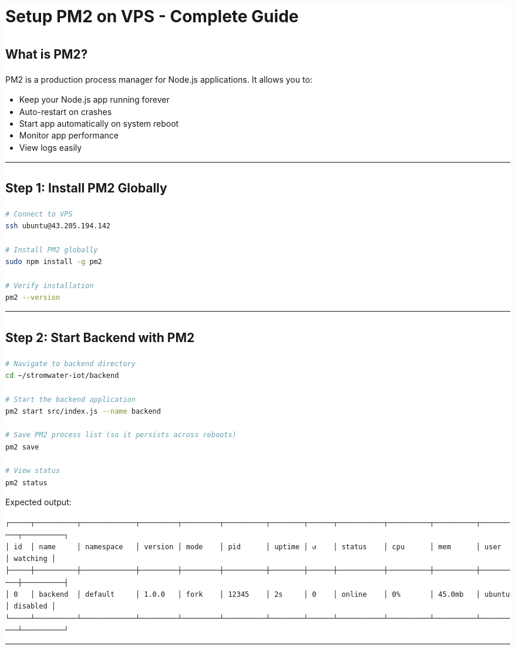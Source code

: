 # Setup PM2 on VPS - Complete Guide

## What is PM2?

PM2 is a production process manager for Node.js applications. It allows you to:
- Keep your Node.js app running forever
- Auto-restart on crashes
- Start app automatically on system reboot
- Monitor app performance
- View logs easily

---

## Step 1: Install PM2 Globally

```bash
# Connect to VPS
ssh ubuntu@43.205.194.142

# Install PM2 globally
sudo npm install -g pm2

# Verify installation
pm2 --version
```

---

## Step 2: Start Backend with PM2

```bash
# Navigate to backend directory
cd ~/stromwater-iot/backend

# Start the backend application
pm2 start src/index.js --name backend

# Save PM2 process list (so it persists across reboots)
pm2 save

# View status
pm2 status
```

Expected output:
```
┌─────┬──────────┬─────────────┬─────────┬─────────┬──────────┬────────┬──────┬───────────┬──────────┬──────────┬──────────┬──────────┐
│ id  │ name     │ namespace   │ version │ mode    │ pid      │ uptime │ ↺    │ status    │ cpu      │ mem      │ user     │ watching │
├─────┼──────────┼─────────────┼─────────┼─────────┼──────────┼────────┼──────┼───────────┼──────────┼──────────┼──────────┼──────────┤
│ 0   │ backend  │ default     │ 1.0.0   │ fork    │ 12345    │ 2s     │ 0    │ online    │ 0%       │ 45.0mb   │ ubuntu   │ disabled │
└─────┴──────────┴─────────────┴─────────┴─────────┴──────────┴────────┴──────┴───────────┴──────────┴──────────┴──────────┴──────────┘
```

---